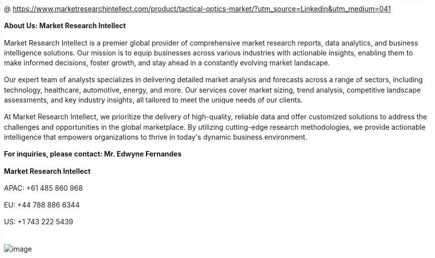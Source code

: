 @</strong>&nbsp;<a href="https://www.marketresearchintellect.com/product/tactical-optics-market/?utm_source=Linkedin&utm_medium=041">https://www.marketresearchintellect.com/product/tactical-optics-market/?utm_source=Linkedin&utm_medium=041</a></span></p><p><strong>About Us: Market Research Intellect</strong></p><p>Market Research Intellect is a premier global provider of comprehensive market research reports, data analytics, and business intelligence solutions. Our mission is to equip businesses across various industries with actionable insights, enabling them to make informed decisions, foster growth, and stay ahead in a constantly evolving market landscape.</p><p>Our expert team of analysts specializes in delivering detailed market analysis and forecasts across a range of sectors, including technology, healthcare, automotive, energy, and more. Our services cover market sizing, trend analysis, competitive landscape assessments, and key industry insights, all tailored to meet the unique needs of our clients.</p><p>At Market Research Intellect, we prioritize the delivery of high-quality, reliable data and offer customized solutions to address the challenges and opportunities in the global marketplace. By utilizing cutting-edge research methodologies, we provide actionable intelligence that empowers organizations to thrive in today's dynamic business environment.</p><p><strong>For inquiries, please contact: Mr. Edwyne Fernandes</strong></p><p><strong>Market Research Intellect</strong></p><p>APAC: +61 485 860 968</p><p>EU: +44 788 886 6344</p><p>US: +1 743 222 5439</p></div><div class="article-main__content" data-test-id="publishing-text-block">&nbsp;</div>
![image](https://github.com/user-attachments/assets/8a23edaa-df02-44ff-8c13-38b55f66c347)
